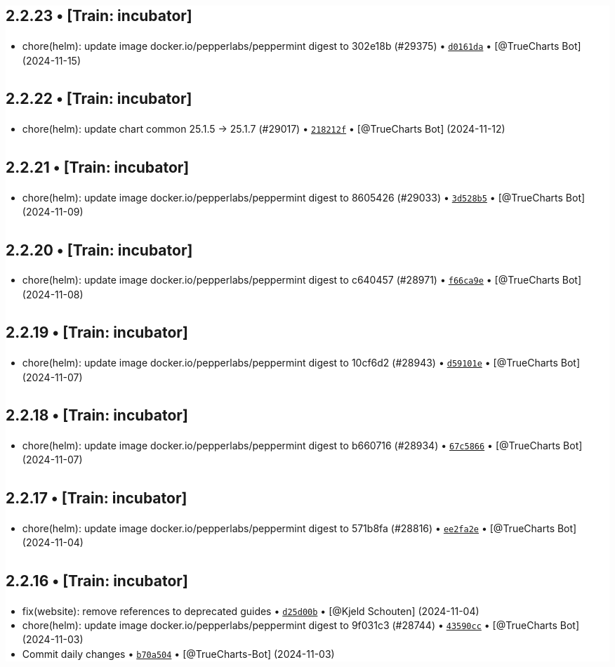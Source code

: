 ## 2.2.23 • [Train: incubator]

- chore(helm): update image docker.io/pepperlabs/peppermint digest to 302e18b (#29375) • [`d0161da`](https://github.com/trueforge-org/truecharts/commit/d0161da46b0338599c75c622dfea328f5c1f6350) • [@TrueCharts Bot] (2024-11-15)

## 2.2.22 • [Train: incubator]

- chore(helm): update chart common 25.1.5 → 25.1.7 (#29017) • [`218212f`](https://github.com/trueforge-org/truecharts/commit/218212f2cc665d455eda6cf886c66567b33821f7) • [@TrueCharts Bot] (2024-11-12)

## 2.2.21 • [Train: incubator]

- chore(helm): update image docker.io/pepperlabs/peppermint digest to 8605426 (#29033) • [`3d528b5`](https://github.com/trueforge-org/truecharts/commit/3d528b53ec35d421b5d886bfa631db632c30c219) • [@TrueCharts Bot] (2024-11-09)

## 2.2.20 • [Train: incubator]

- chore(helm): update image docker.io/pepperlabs/peppermint digest to c640457 (#28971) • [`f66ca9e`](https://github.com/trueforge-org/truecharts/commit/f66ca9e9d5a93736d8e44e853d2930d01a0f82c1) • [@TrueCharts Bot] (2024-11-08)

## 2.2.19 • [Train: incubator]

- chore(helm): update image docker.io/pepperlabs/peppermint digest to 10cf6d2 (#28943) • [`d59101e`](https://github.com/trueforge-org/truecharts/commit/d59101e51cbb3a2ee4878a273acc25dda2b94fdd) • [@TrueCharts Bot] (2024-11-07)

## 2.2.18 • [Train: incubator]

- chore(helm): update image docker.io/pepperlabs/peppermint digest to b660716 (#28934) • [`67c5866`](https://github.com/trueforge-org/truecharts/commit/67c586673c0469a69c924933c1febcb5f961ab1c) • [@TrueCharts Bot] (2024-11-07)

## 2.2.17 • [Train: incubator]

- chore(helm): update image docker.io/pepperlabs/peppermint digest to 571b8fa (#28816) • [`ee2fa2e`](https://github.com/trueforge-org/truecharts/commit/ee2fa2edde259308f952c8f5e4f6c688044437e1) • [@TrueCharts Bot] (2024-11-04)

## 2.2.16 • [Train: incubator]

- fix(website): remove references to deprecated guides • [`d25d00b`](https://github.com/trueforge-org/truecharts/commit/d25d00b9c237f6cbe63941158ccffe03ed9943e9) • [@Kjeld Schouten] (2024-11-04)
- chore(helm): update image docker.io/pepperlabs/peppermint digest to 9f031c3 (#28744) • [`43590cc`](https://github.com/trueforge-org/truecharts/commit/43590cc9745d7858e76bb9d40c49e50d977e2905) • [@TrueCharts Bot] (2024-11-03)
- Commit daily changes • [`b70a504`](https://github.com/trueforge-org/truecharts/commit/b70a504cf21acb2c97518fb6fb1b8ee135e7742d) • [@TrueCharts-Bot] (2024-11-03)
